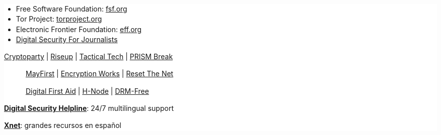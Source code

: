 * Free Software Foundation: [fsf.org](https://fsf.org/)
* Tor Project: [torproject.org](https://torproject.org/)
* Electronic Frontier Foundation: [eff.org](https://eff.org/)
* [Digital Security For Journalists](https://www.gitbook.com/book/susanemcg/digital-security-for-journalists/details)

[Cryptoparty](http://www.cryptoparty.in) | [Riseup](https://help.riseup.net/en/security) | [Tactical Tech](https://tacticaltech.org/security-box) | [PRISM Break](https://prism-break.org)

<span style="margin-left:5%;">[MayFirst](https://support.mayfirst.org/wiki/how-to) | [Encryption Works](https://freedom.press/encryption-works) | [Reset The Net](https://pack.resetthenet.org/)</span>

<span style="margin-left:5%;">[Digital First Aid](https://www.digitaldefenders.org/digitalfirstaid/) | [H-Node](https://h-node.org) | [DRM-Free](https://www.defectivebydesign.org/guide)</span>

**[Digital Security Helpline](https://www.accessnow.org/help)**: 24/7 multilingual support

**[Xnet](https://xnet-x.net/contactanos-para/publicaciones/)**: grandes recursos en español
